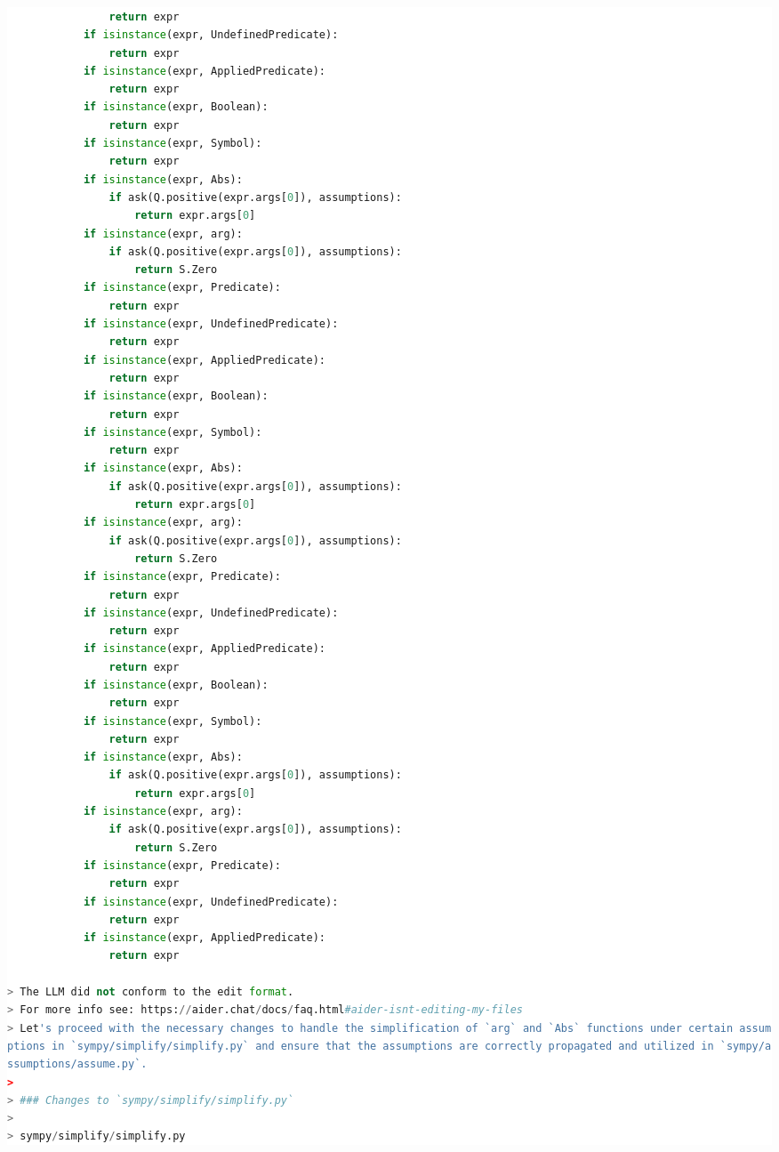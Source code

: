 ```python
                return expr
            if isinstance(expr, UndefinedPredicate):
                return expr
            if isinstance(expr, AppliedPredicate):
                return expr
            if isinstance(expr, Boolean):
                return expr
            if isinstance(expr, Symbol):
                return expr
            if isinstance(expr, Abs):
                if ask(Q.positive(expr.args[0]), assumptions):
                    return expr.args[0]
            if isinstance(expr, arg):
                if ask(Q.positive(expr.args[0]), assumptions):
                    return S.Zero
            if isinstance(expr, Predicate):
                return expr
            if isinstance(expr, UndefinedPredicate):
                return expr
            if isinstance(expr, AppliedPredicate):
                return expr
            if isinstance(expr, Boolean):
                return expr
            if isinstance(expr, Symbol):
                return expr
            if isinstance(expr, Abs):
                if ask(Q.positive(expr.args[0]), assumptions):
                    return expr.args[0]
            if isinstance(expr, arg):
                if ask(Q.positive(expr.args[0]), assumptions):
                    return S.Zero
            if isinstance(expr, Predicate):
                return expr
            if isinstance(expr, UndefinedPredicate):
                return expr
            if isinstance(expr, AppliedPredicate):
                return expr
            if isinstance(expr, Boolean):
                return expr
            if isinstance(expr, Symbol):
                return expr
            if isinstance(expr, Abs):
                if ask(Q.positive(expr.args[0]), assumptions):
                    return expr.args[0]
            if isinstance(expr, arg):
                if ask(Q.positive(expr.args[0]), assumptions):
                    return S.Zero
            if isinstance(expr, Predicate):
                return expr
            if isinstance(expr, UndefinedPredicate):
                return expr
            if isinstance(expr, AppliedPredicate):
                return expr

> The LLM did not conform to the edit format.  
> For more info see: https://aider.chat/docs/faq.html#aider-isnt-editing-my-files  
> Let's proceed with the necessary changes to handle the simplification of `arg` and `Abs` functions under certain assumptions in `sympy/simplify/simplify.py` and ensure that the assumptions are correctly propagated and utilized in `sympy/assumptions/assume.py`.  
>   
> ### Changes to `sympy/simplify/simplify.py`  
>   
> sympy/simplify/simplify.py  
```